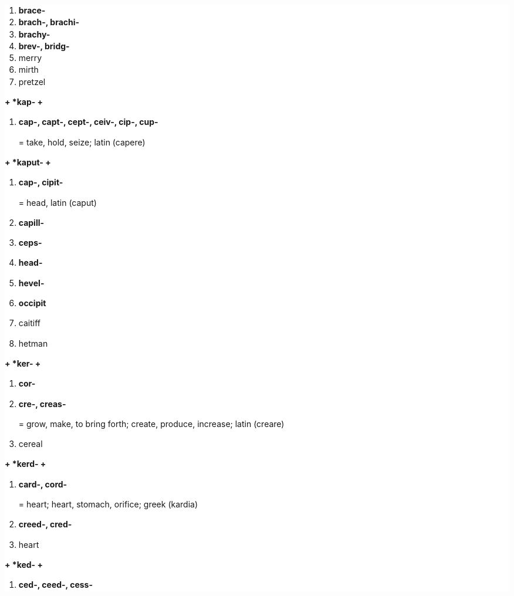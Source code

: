 1. **brace-**
2. **brach-, brachi-**
3. **brachy-**
4. **brev-, bridg-**
5. merry
6. mirth
7. pretzel



**+ \*kap- +**

1. **cap-, capt-, cept-, ceiv-, cip-, cup-**

   = take, hold, seize; latin (capere)



**+ \*kaput- +**

1. **cap-, cipit-**

   = head, latin (caput)

2. **capill-**

3. **ceps-**

4. **head-**

5. **hevel-**

6. **occipit**

7. caitiff

8. hetman



**+ \*ker- +**

1. **cor-**

2. **cre-, creas-**

   = grow, make, to bring forth; create, produce, increase; latin (creare)

3. cereal 



**+ \*kerd- +**

1. **card-, cord-**

   = heart; heart, stomach, orifice; greek (kardia)

2. **creed-, cred-**

3. heart



**+ \*ked- +**

1. **ced-, ceed-, cess-**
